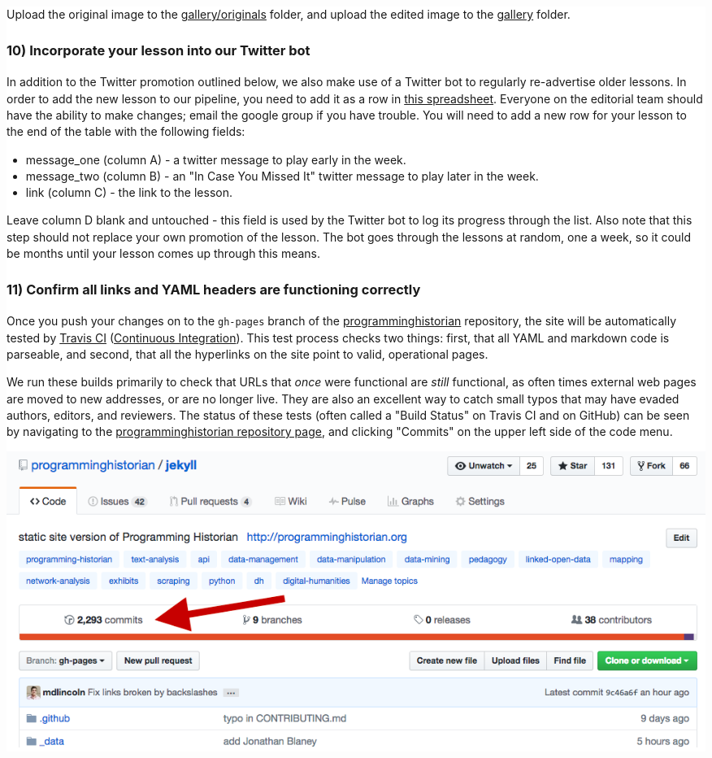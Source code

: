 Upload the original image to the [gallery/originals](https://github.com/programminghistorian/jekyll/tree/gh-pages/gallery/originals) folder, and upload the edited image to the [gallery](https://github.com/programminghistorian/jekyll/tree/gh-pages/gallery) folder.

### 10) Incorporate your lesson into our Twitter bot
In addition to the Twitter promotion outlined below, we also make use of a Twitter bot to regularly re-advertise older lessons. In order to add the new lesson to our pipeline, you need to add it as a row in [this spreadsheet](https://docs.google.com/spreadsheets/d/1o-C-3WwfcEYWipIFb112tkuM-XOI8pVVpA9_sag9Ph8/edit#gid=1625380994). Everyone on the editorial team should have the ability to make changes; email the google group if you have trouble. You will need to add a new row for your lesson to the end of the table with the following fields:

* message_one (column A) - a twitter message to play early in the week.
* message_two (column B) - an "In Case You Missed It" twitter message to play later in the week.
* link (column C) - the link to the lesson.

Leave column D blank and untouched - this field is used by the Twitter bot to log its progress through the list. Also note that this step should not replace your own promotion of the lesson. The bot goes through the lessons at random, one a week, so it could be months until your lesson comes up through this means.

### 11) Confirm all links and YAML headers are functioning correctly

Once you push your changes on to the `gh-pages` branch of the [programminghistorian][ph_repo] repository, the site will be automatically tested by [Travis CI] ([Continuous Integration]).
This test process checks two things: first, that all YAML and markdown code is parseable, and second, that all the hyperlinks on the site point to valid, operational pages.

[ph_repo]: https://github.com/programminghistorian/jekyll

[Travis CI]: https://travis-ci.org

[Continuous Integration]: https://www.thoughtworks.com/continuous-integration

We run these builds primarily to check that URLs that _once_ were functional are _still_ functional, as often times external web pages are moved to new addresses, or are no longer live.
They are also an excellent way to catch small typos that may have evaded authors, editors, and reviewers.
The status of these tests (often called a "Build Status" on Travis CI and on GitHub) can be seen by navigating to the [programminghistorian repository page][ph_repo], and clicking "Commits" on the upper left side of the code menu.

![GitHub commit menu location](images/editor-guidelines/gh_commits_location_screen.png)


[create a new issue]: https://github.com/programminghistorian/jekyll/issues/new